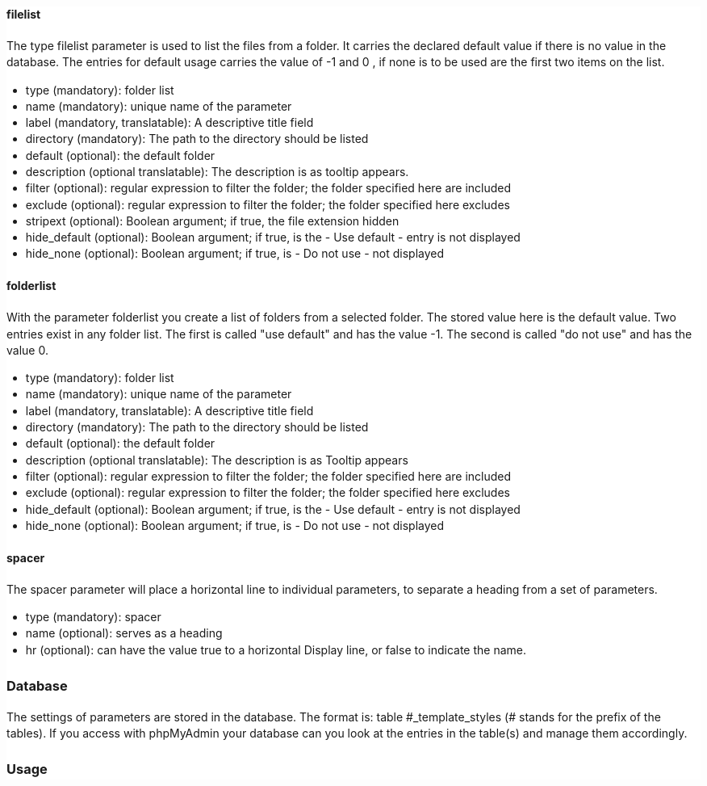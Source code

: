 #### filelist

The type filelist parameter is used to list the files from a folder. It carries the declared default value if there is no value in the database. The entries for default usage carries the value of -1 and 0 , if none is to be used are the first two items on the list.

- type (mandatory): folder list
- name (mandatory): unique name of the parameter
- label (mandatory, translatable): A descriptive title field
- directory (mandatory): The path to the directory should be listed
- default (optional): the default folder
- description (optional translatable): The description is as tooltip appears.
- filter (optional): regular expression to filter the folder; the folder specified here are included
- exclude (optional): regular expression to filter the folder; the folder specified here excludes
- stripext (optional): Boolean argument; if true, the file extension hidden
- hide_default (optional): Boolean argument; if true, is the - Use default - entry is not displayed
- hide_none (optional): Boolean argument; if true, is - Do not use - not displayed

#### folderlist

With the parameter folderlist you create a list of folders from a selected folder. The stored value here is the default value. Two entries exist in any folder list. The first is called "use default" and has the value -1. The second is called "do not use" and has the value 0.

- type (mandatory): folder list
- name (mandatory): unique name of the parameter
- label (mandatory, translatable): A descriptive title field
- directory (mandatory): The path to the directory should be listed
- default (optional): the default folder
- description (optional translatable): The description is as Tooltip appears
- filter (optional): regular expression to filter the folder; the folder specified here are included
- exclude (optional): regular expression to filter the folder; the folder specified here excludes
- hide_default (optional): Boolean argument; if true, is the - Use default - entry is not displayed
- hide_none (optional): Boolean argument; if true, is - Do not use - not displayed

#### spacer

The spacer parameter will place a horizontal line to individual parameters, to separate a heading from a set of parameters.

- type (mandatory): spacer
- name (optional): serves as a heading
- hr (optional): can have the value true to a horizontal Display line, or false to indicate the name.

### Database

The settings of parameters are stored in the database. The format is: table #\_template\_styles (# stands for the prefix of the tables). If you access with phpMyAdmin your database can you look at the entries in the table(s) and manage them accordingly.

### Usage
